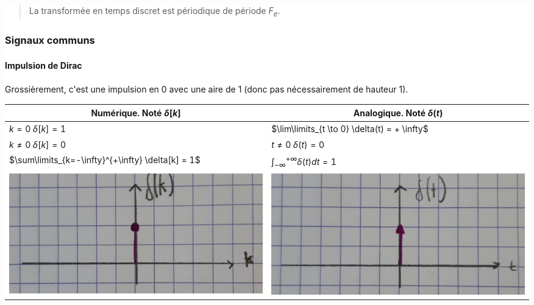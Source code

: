 > La transformée en temps discret est périodique de période $F_e$.

### Signaux communs

#### Impulsion de Dirac

Grossièrement, c'est une impulsion en 0 avec une aire de 1 (donc pas nécessairement de hauteur 1).

**Numérique.** Noté $\delta[k]$                         | **Analogique.** Noté $\delta(t)$
--------------------------------------------------------|---------------------------------------------
$k = 0\; \delta[k] = 1$                                 | $\lim\limits_{t \to 0} \delta(t) = + \infty$
$k \neq 0\; \delta[k] = 0$                              | $t \neq 0\; \delta(t) = 0$
$\sum\limits_{k=-\infty}^{+\infty} \delta[k] = 1$       | $\int_{-\infty}^{+\infty} \delta(t) dt = 1$
![Schéma de représentation d'un Dirac numérique](5.jpg) | ![Schéma de représentation d'un Dirac analogique](4.jpg)
